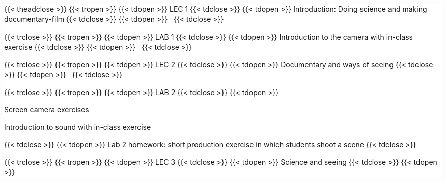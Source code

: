 {{< theadclose >}}
{{< tropen >}}
{{< tdopen >}}
LEC 1
{{< tdclose >}}
{{< tdopen >}}
Introduction: Doing science and making documentary-film
{{< tdclose >}}
{{< tdopen >}}
 
{{< tdclose >}}

{{< trclose >}}
{{< tropen >}}
{{< tdopen >}}
LAB 1
{{< tdclose >}}
{{< tdopen >}}
Introduction to the camera with in-class exercise
{{< tdclose >}}
{{< tdopen >}}
 
{{< tdclose >}}

{{< trclose >}}
{{< tropen >}}
{{< tdopen >}}
LEC 2
{{< tdclose >}}
{{< tdopen >}}
Documentary and ways of seeing
{{< tdclose >}}
{{< tdopen >}}
 
{{< tdclose >}}

{{< trclose >}}
{{< tropen >}}
{{< tdopen >}}
LAB 2
{{< tdclose >}}
{{< tdopen >}}


Screen camera exercises

Introduction to sound with in-class exercise


{{< tdclose >}}
{{< tdopen >}}
Lab 2 homework: short production exercise in which students shoot a scene
{{< tdclose >}}

{{< trclose >}}
{{< tropen >}}
{{< tdopen >}}
LEC 3
{{< tdclose >}}
{{< tdopen >}}
Science and seeing
{{< tdclose >}}
{{< tdopen >}}
 